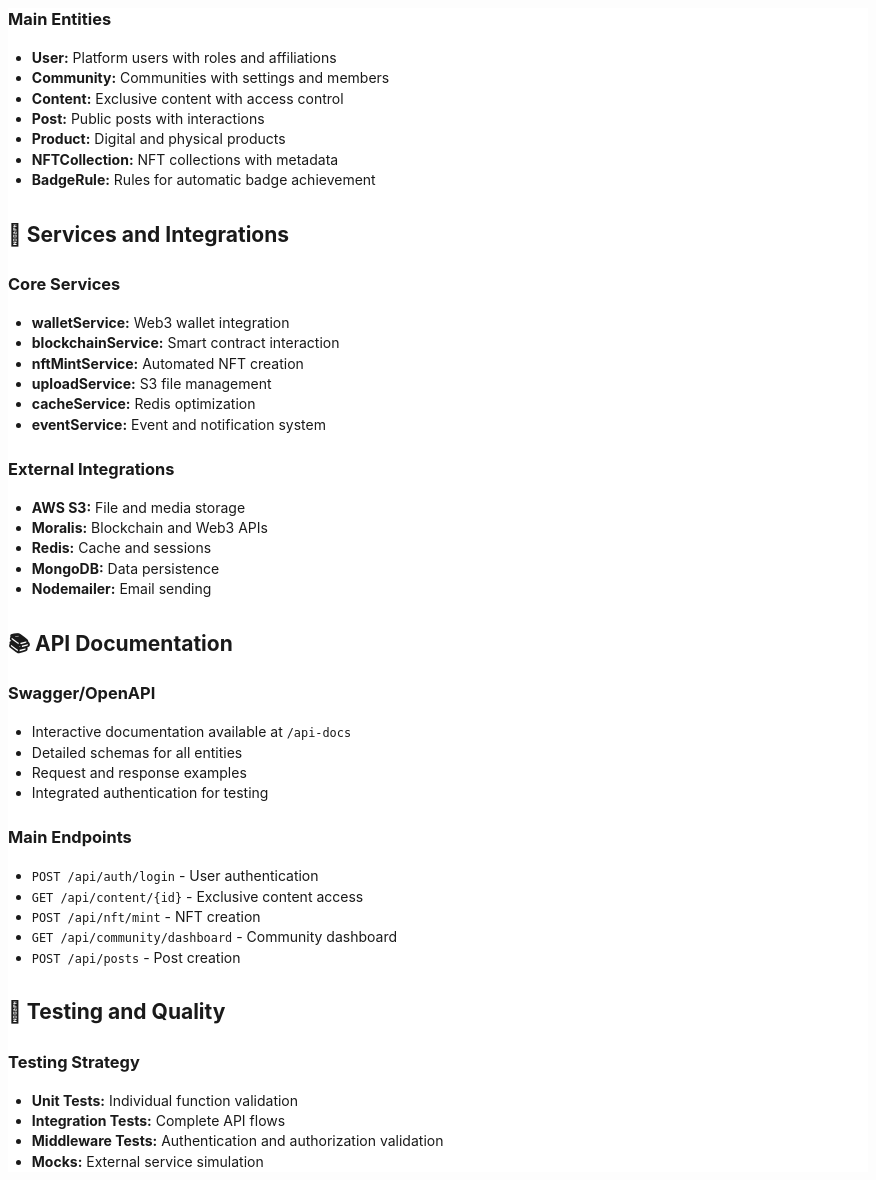 ### Main Entities
- **User:** Platform users with roles and affiliations
- **Community:** Communities with settings and members
- **Content:** Exclusive content with access control
- **Post:** Public posts with interactions
- **Product:** Digital and physical products
- **NFTCollection:** NFT collections with metadata
- **BadgeRule:** Rules for automatic badge achievement

## 🔄 Services and Integrations

### Core Services
- **walletService:** Web3 wallet integration
- **blockchainService:** Smart contract interaction
- **nftMintService:** Automated NFT creation
- **uploadService:** S3 file management
- **cacheService:** Redis optimization
- **eventService:** Event and notification system

### External Integrations
- **AWS S3:** File and media storage
- **Moralis:** Blockchain and Web3 APIs
- **Redis:** Cache and sessions
- **MongoDB:** Data persistence
- **Nodemailer:** Email sending

## 📚 API Documentation

### Swagger/OpenAPI
- Interactive documentation available at `/api-docs`
- Detailed schemas for all entities
- Request and response examples
- Integrated authentication for testing

### Main Endpoints
- `POST /api/auth/login` - User authentication
- `GET /api/content/{id}` - Exclusive content access
- `POST /api/nft/mint` - NFT creation
- `GET /api/community/dashboard` - Community dashboard
- `POST /api/posts` - Post creation

## 🧪 Testing and Quality

### Testing Strategy
- **Unit Tests:** Individual function validation
- **Integration Tests:** Complete API flows
- **Middleware Tests:** Authentication and authorization validation
- **Mocks:** External service simulation
